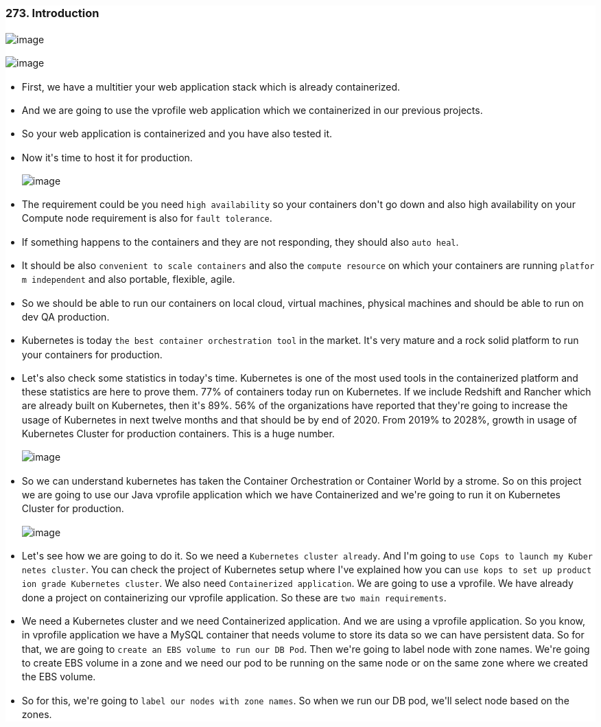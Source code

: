 ### 273. Introduction

  ![image](https://github.com/hieunguyen0202/DevOps-Training/assets/98166568/9446c973-c81c-45d8-93c6-89bbe7b283e1)

  ![image](https://github.com/hieunguyen0202/DevOps-Training/assets/98166568/a420c105-cbf4-40df-a65f-835af2dbf52e)

- First, we have a multitier your web application stack which is already containerized.
- And we are going to use the vprofile web application which we containerized in our previous projects.
- So your web application is containerized and you have also tested it.
- Now it's time to host it for production.

  ![image](https://github.com/hieunguyen0202/DevOps-Training/assets/98166568/ec6b6afc-ee48-4fd7-87db-07a636a2afb5)

- The requirement could be you need `high availability` so your containers don't go down and also high availability on your Compute node requirement is also for `fault tolerance`.
- If something happens to the containers and they are not responding, they should also `auto heal`.
- It should be also `convenient to scale containers` and also the `compute resource` on which your containers are running `platform independent` and also portable, flexible, agile.
- So we should be able to run our containers on local cloud, virtual machines, physical machines and should be able to run on dev QA production.

  
- Kubernetes is today `the best container orchestration tool` in the market. It's very mature and a rock solid platform to run your containers for production.

  
- Let's also check some statistics in today's time. Kubernetes is one of the most used tools in the containerized platform and these statistics are here to prove them. 77% of containers today run on Kubernetes. If we include Redshift and Rancher which are already built on Kubernetes, then it's 89%. 56% of the organizations have reported that they're going to increase the usage of Kubernetes in next twelve months and that should be by end of 2020. From 2019% to 2028%, growth in usage of Kubernetes Cluster for production containers. This is a huge number.

  ![image](https://github.com/hieunguyen0202/DevOps-Training/assets/98166568/2403f672-c123-4619-ad41-4488a3fa8316)

- So we can understand kubernetes has taken the Container Orchestration or Container World by a strome. So on this project we are going to use our Java vprofile application which we have Containerized and we're going to run it on Kubernetes Cluster for production.

  ![image](https://github.com/hieunguyen0202/DevOps-Training/assets/98166568/52cbc2b2-2cc8-4fe0-a306-b2fbe6080f99)

- Let's see how we are going to do it. So we need a `Kubernetes cluster already`. And I'm going to `use Cops to launch my Kubernetes cluster`. You can check the project of Kubernetes setup where I've explained how you can `use kops to set up production grade Kubernetes cluster`. We also need `Containerized application`. We are going to use a vprofile. We have already done a project on containerizing our vprofile application. So these are `two main requirements`.
- We need a Kubernetes cluster and we need Containerized application. And we are using a vprofile application. So you know, in vprofile application we have a MySQL container that needs volume to store its data so we can have persistent data. So for that, we are going to `create an EBS volume to run our DB Pod`. Then we're going to label node with zone names. We're going to create EBS volume in a zone and we need our pod to be running on the same node or on the same zone where we created the EBS volume.
- So for this, we're going to `label our nodes with zone names`. So when we run our DB pod, we'll select node based on the zones.
